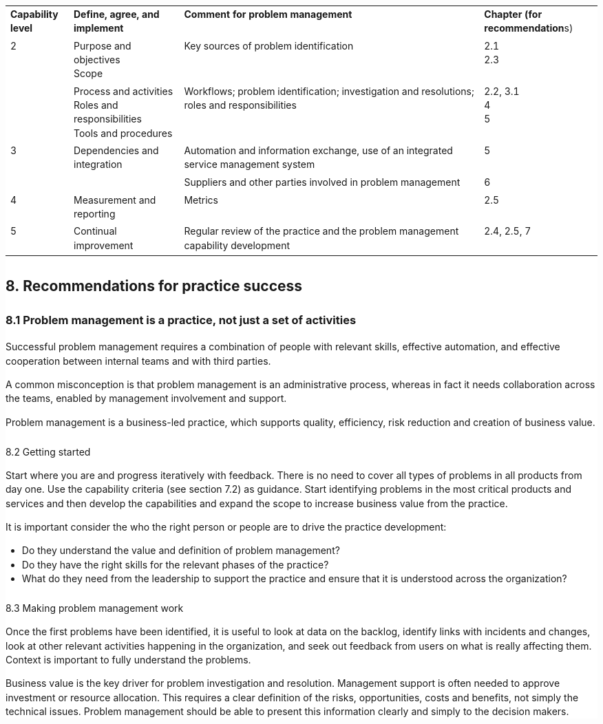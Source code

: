 <table><tbody><tr><td><strong>C</strong><strong>apability level</strong></td><td><strong>Define, agree, and implement</strong></td><td><strong>Comment for problem management</strong></td><td><strong>Chapter (for recommendation</strong>s)</td></tr><tr><td>2</td><td>Purpose and objectives<br>Scope</td><td>Key sources of problem identification</td><td>2.1<br>2.3</td></tr><tr><td></td><td>Process and activities<br>Roles and responsibilities<br>Tools and procedures</td><td>Workflows; problem identification; investigation and resolutions; roles and responsibilities</td><td>2.2, 3.1<br>4<br>5</td></tr><tr><td>3</td><td>Dependencies and integration</td><td>Automation and information exchange, use of an integrated service management system</td><td>5</td></tr><tr><td></td><td></td><td>Suppliers and other parties involved in problem management</td><td>6</td></tr><tr><td>4</td><td>Measurement and reporting</td><td>Metrics</td><td>2.5</td></tr><tr><td>5</td><td>Continual improvement</td><td>Regular review of the practice and the problem management capability development</td><td>2.4, 2.5, 7</td></tr></tbody></table>

## 8. Recommendations for practice success

### 8.1 Problem management is a practice, not just a set of activities

Successful problem management requires a combination of people with relevant skills, effective automation, and effective cooperation between internal teams and with third parties.

A common misconception is that problem management is an administrative process, whereas in fact it needs collaboration across the teams, enabled by management involvement and support.

Problem management is a business-led practice, which supports quality, efficiency, risk reduction and creation of business value.

###   
8.2 Getting started

Start where you are and progress iteratively with feedback. There is no need to cover all types of problems in all products from day one. Use the capability criteria (see section 7.2) as guidance. Start identifying problems in the most critical products and services and then develop the capabilities and expand the scope to increase business value from the practice.

It is important consider the who the right person or people are to drive the practice development:

*   Do they understand the value and definition of problem management?
*   Do they have the right skills for the relevant phases of the practice?
*   What do they need from the leadership to support the practice and ensure that it is understood across the organization?

###   
8.3 Making problem management work

Once the first problems have been identified, it is useful to look at data on the backlog, identify links with incidents and changes, look at other relevant activities happening in the organization, and seek out feedback from users on what is really affecting them. Context is important to fully understand the problems.

Business value is the key driver for problem investigation and resolution. Management support is often needed to approve investment or resource allocation. This requires a clear definition of the risks, opportunities, costs and benefits, not simply the technical issues. Problem management should be able to present this information clearly and simply to the decision makers.
